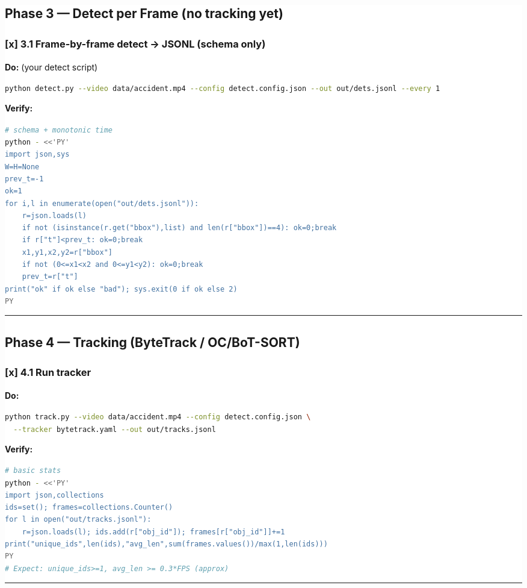 ## Phase 3 — Detect per Frame (no tracking yet)

### \[x] 3.1 Frame-by-frame detect → JSONL (schema only)

**Do:** (your detect script)

```bash
python detect.py --video data/accident.mp4 --config detect.config.json --out out/dets.jsonl --every 1
```

**Verify:**

```bash
# schema + monotonic time
python - <<'PY'
import json,sys
W=H=None
prev_t=-1
ok=1
for i,l in enumerate(open("out/dets.jsonl")):
    r=json.loads(l)
    if not (isinstance(r.get("bbox"),list) and len(r["bbox"])==4): ok=0;break
    if r["t"]<prev_t: ok=0;break
    x1,y1,x2,y2=r["bbox"]
    if not (0<=x1<x2 and 0<=y1<y2): ok=0;break
    prev_t=r["t"]
print("ok" if ok else "bad"); sys.exit(0 if ok else 2)
PY
```

---

## Phase 4 — Tracking (ByteTrack / OC/BoT-SORT)

### \[x] 4.1 Run tracker

**Do:**

```bash
python track.py --video data/accident.mp4 --config detect.config.json \
  --tracker bytetrack.yaml --out out/tracks.jsonl
```

**Verify:**

```bash
# basic stats
python - <<'PY'
import json,collections
ids=set(); frames=collections.Counter()
for l in open("out/tracks.jsonl"):
    r=json.loads(l); ids.add(r["obj_id"]); frames[r["obj_id"]]+=1
print("unique_ids",len(ids),"avg_len",sum(frames.values())/max(1,len(ids)))
PY
# Expect: unique_ids>=1, avg_len >= 0.3*FPS (approx)
```

---